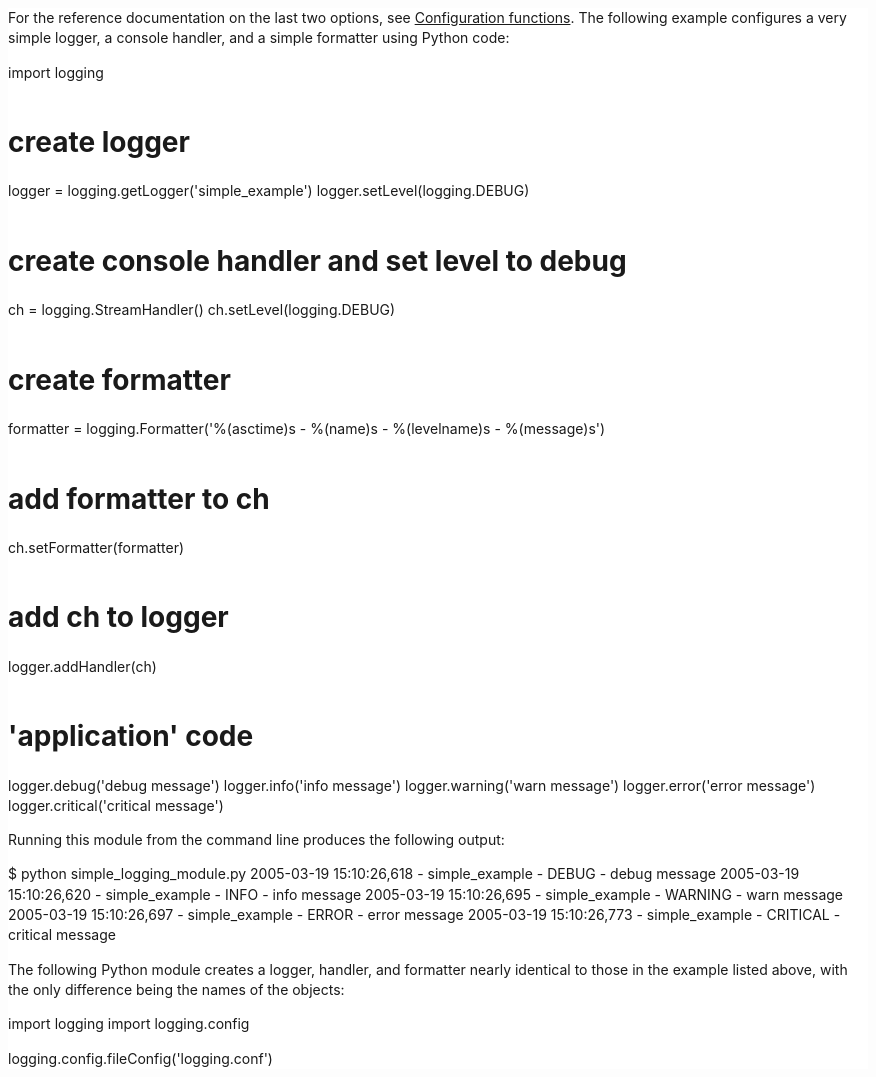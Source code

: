 
For the reference documentation on the last two options, see [Configuration functions](https://docs.python.org/3/library/logging.config.html#logging-config-api). The following example configures a very simple logger, a console handler, and a simple formatter using Python code:

import logging

# create logger
logger = logging.getLogger('simple_example')
logger.setLevel(logging.DEBUG)

# create console handler and set level to debug
ch = logging.StreamHandler()
ch.setLevel(logging.DEBUG)

# create formatter
formatter = logging.Formatter('%(asctime)s - %(name)s - %(levelname)s - %(message)s')

# add formatter to ch
ch.setFormatter(formatter)

# add ch to logger
logger.addHandler(ch)

# 'application' code
logger.debug('debug message')
logger.info('info message')
logger.warning('warn message')
logger.error('error message')
logger.critical('critical message')

Running this module from the command line produces the following output:

$ python simple_logging_module.py
2005-03-19 15:10:26,618 - simple_example - DEBUG - debug message
2005-03-19 15:10:26,620 - simple_example - INFO - info message
2005-03-19 15:10:26,695 - simple_example - WARNING - warn message
2005-03-19 15:10:26,697 - simple_example - ERROR - error message
2005-03-19 15:10:26,773 - simple_example - CRITICAL - critical message

The following Python module creates a logger, handler, and formatter nearly identical to those in the example listed above, with the only difference being the names of the objects:

import logging
import logging.config

logging.config.fileConfig('logging.conf')
